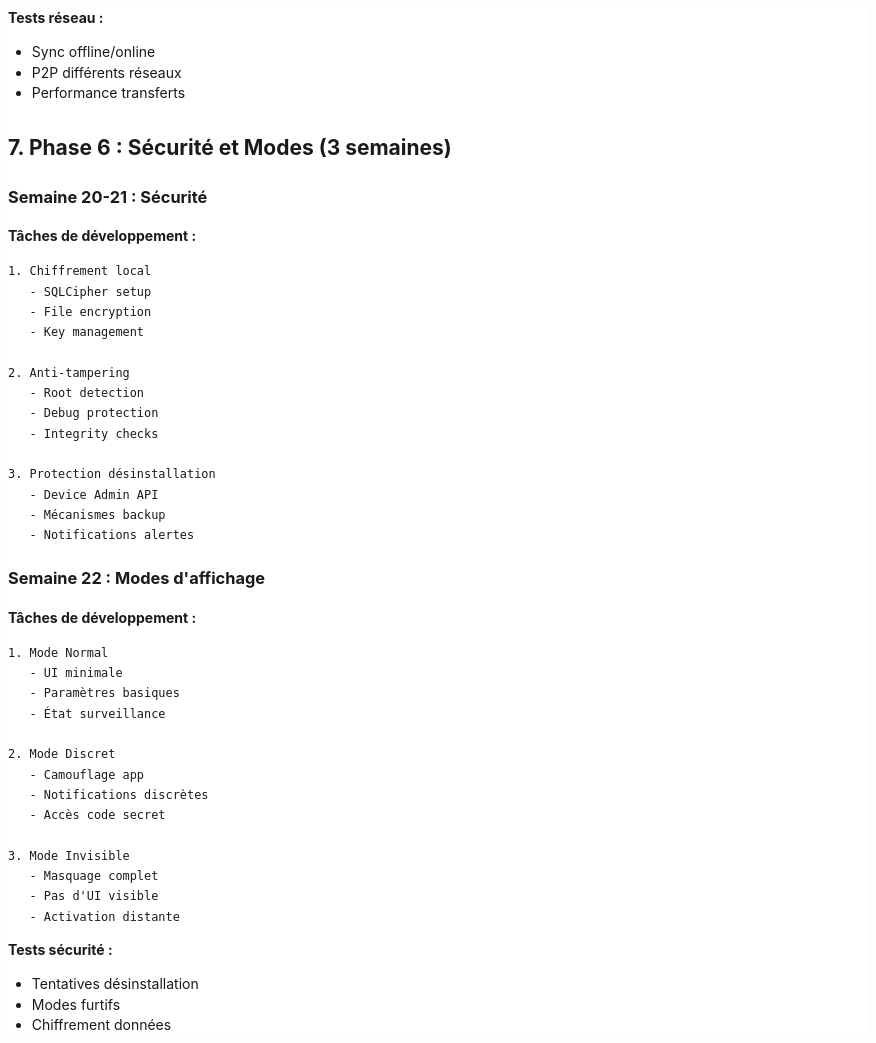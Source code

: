 ```
```

**Tests réseau :**
- Sync offline/online
- P2P différents réseaux
- Performance transferts

## 7. Phase 6 : Sécurité et Modes (3 semaines)

### Semaine 20-21 : Sécurité

**Tâches de développement :**
```
1. Chiffrement local
   - SQLCipher setup
   - File encryption
   - Key management
   
2. Anti-tampering
   - Root detection
   - Debug protection
   - Integrity checks
   
3. Protection désinstallation
   - Device Admin API
   - Mécanismes backup
   - Notifications alertes
```

### Semaine 22 : Modes d'affichage

**Tâches de développement :**
```
1. Mode Normal
   - UI minimale
   - Paramètres basiques
   - État surveillance
   
2. Mode Discret
   - Camouflage app
   - Notifications discrètes
   - Accès code secret
   
3. Mode Invisible
   - Masquage complet
   - Pas d'UI visible
   - Activation distante
```

**Tests sécurité :**
- Tentatives désinstallation
- Modes furtifs
- Chiffrement données
